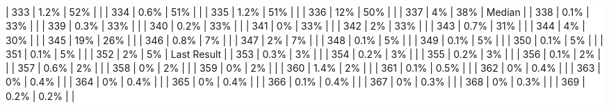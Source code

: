 | 333 | 1.2% | 52% |  |
| 334 | 0.6% | 51% |  |
| 335 | 1.2% | 51% |  |
| 336 | 12% | 50% |  |
| 337 | 4% | 38% | Median |
| 338 | 0.1% | 33% |  |
| 339 | 0.3% | 33% |  |
| 340 | 0.2% | 33% |  |
| 341 | 0% | 33% |  |
| 342 | 2% | 33% |  |
| 343 | 0.7% | 31% |  |
| 344 | 4% | 30% |  |
| 345 | 19% | 26% |  |
| 346 | 0.8% | 7% |  |
| 347 | 2% | 7% |  |
| 348 | 0.1% | 5% |  |
| 349 | 0.1% | 5% |  |
| 350 | 0.1% | 5% |  |
| 351 | 0.1% | 5% |  |
| 352 | 2% | 5% | Last Result |
| 353 | 0.3% | 3% |  |
| 354 | 0.2% | 3% |  |
| 355 | 0.2% | 3% |  |
| 356 | 0.1% | 2% |  |
| 357 | 0.6% | 2% |  |
| 358 | 0% | 2% |  |
| 359 | 0% | 2% |  |
| 360 | 1.4% | 2% |  |
| 361 | 0.1% | 0.5% |  |
| 362 | 0% | 0.4% |  |
| 363 | 0% | 0.4% |  |
| 364 | 0% | 0.4% |  |
| 365 | 0% | 0.4% |  |
| 366 | 0.1% | 0.4% |  |
| 367 | 0% | 0.3% |  |
| 368 | 0% | 0.3% |  |
| 369 | 0.2% | 0.2% |  |